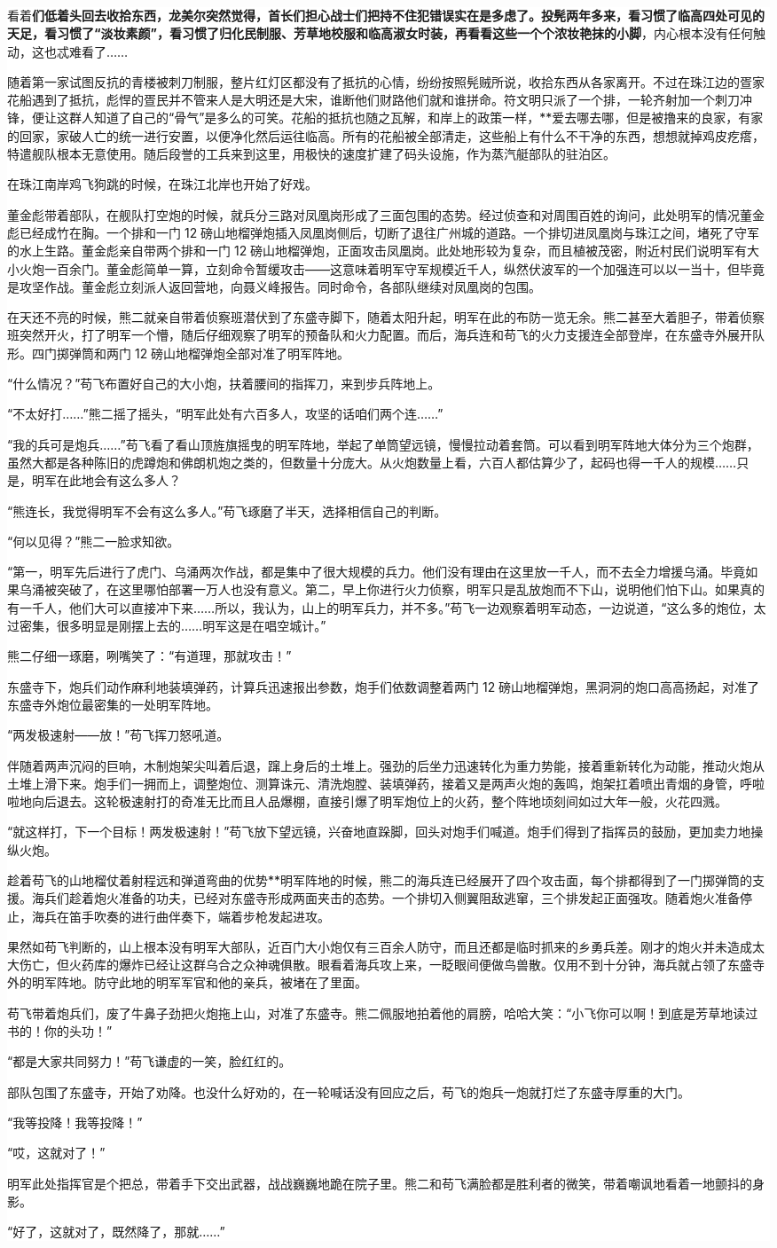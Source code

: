 看着**们低着头回去收拾东西，龙美尔突然觉得，首长们担心战士们把持不住犯错误实在是多虑了。投髡两年多来，看习惯了临高四处可见的天足，看习惯了“淡妆素颜”，看习惯了归化民制服、芳草地校服和临高淑女时装，再看看这些一个个浓妆艳抹的小脚**，内心根本没有任何触动，这也忒难看了……

随着第一家试图反抗的青楼被刺刀制服，整片红灯区都没有了抵抗的心情，纷纷按照髡贼所说，收拾东西从各家离开。不过在珠江边的疍家花船遇到了抵抗，彪悍的疍民并不管来人是大明还是大宋，谁断他们财路他们就和谁拼命。符文明只派了一个排，一轮齐射加一个刺刀冲锋，便让这群人知道了自己的“骨气”是多么的可笑。花船的抵抗也随之瓦解，和岸上的政策一样，\*\*爱去哪去哪，但是被撸来的良家，有家的回家，家破人亡的统一进行安置，以便净化然后运往临高。所有的花船被全部清走，这些船上有什么不干净的东西，想想就掉鸡皮疙瘩，特遣舰队根本无意使用。随后段誉的工兵来到这里，用极快的速度扩建了码头设施，作为蒸汽艇部队的驻泊区。

在珠江南岸鸡飞狗跳的时候，在珠江北岸也开始了好戏。

董金彪带着部队，在舰队打空炮的时候，就兵分三路对凤凰岗形成了三面包围的态势。经过侦查和对周围百姓的询问，此处明军的情况董金彪已经成竹在胸。一个排和一门 12 磅山地榴弹炮插入凤凰岗侧后，切断了退往广州城的道路。一个排切进凤凰岗与珠江之间，堵死了守军的水上生路。董金彪亲自带两个排和一门 12 磅山地榴弹炮，正面攻击凤凰岗。此处地形较为复杂，而且植被茂密，附近村民们说明军有大小火炮一百余门。董金彪简单一算，立刻命令暂缓攻击——这意味着明军守军规模近千人，纵然伏波军的一个加强连可以以一当十，但毕竟是攻坚作战。董金彪立刻派人返回营地，向聂义峰报告。同时命令，各部队继续对凤凰岗的包围。

在天还不亮的时候，熊二就亲自带着侦察班潜伏到了东盛寺脚下，随着太阳升起，明军在此的布防一览无余。熊二甚至大着胆子，带着侦察班突然开火，打了明军一个懵，随后仔细观察了明军的预备队和火力配置。而后，海兵连和苟飞的火力支援连全部登岸，在东盛寺外展开队形。四门掷弹筒和两门 12 磅山地榴弹炮全部对准了明军阵地。

“什么情况？”苟飞布置好自己的大小炮，扶着腰间的指挥刀，来到步兵阵地上。

“不太好打……”熊二摇了摇头，“明军此处有六百多人，攻坚的话咱们两个连……”

“我的兵可是炮兵……”苟飞看了看山顶旌旗摇曳的明军阵地，举起了单筒望远镜，慢慢拉动着套筒。可以看到明军阵地大体分为三个炮群，虽然大都是各种陈旧的虎蹲炮和佛朗机炮之类的，但数量十分庞大。从火炮数量上看，六百人都估算少了，起码也得一千人的规模……只是，明军在此地会有这么多人？

“熊连长，我觉得明军不会有这么多人。”苟飞琢磨了半天，选择相信自己的判断。

“何以见得？”熊二一脸求知欲。

“第一，明军先后进行了虎门、乌涌两次作战，都是集中了很大规模的兵力。他们没有理由在这里放一千人，而不去全力增援乌涌。毕竟如果乌涌被突破了，在这里哪怕部署一万人也没有意义。第二，早上你进行火力侦察，明军只是乱放炮而不下山，说明他们怕下山。如果真的有一千人，他们大可以直接冲下来……所以，我认为，山上的明军兵力，并不多。”苟飞一边观察着明军动态，一边说道，“这么多的炮位，太过密集，很多明显是刚摆上去的……明军这是在唱空城计。”

熊二仔细一琢磨，咧嘴笑了：“有道理，那就攻击！”

东盛寺下，炮兵们动作麻利地装填弹药，计算兵迅速报出参数，炮手们依数调整着两门 12 磅山地榴弹炮，黑洞洞的炮口高高扬起，对准了东盛寺外炮位最密集的一处明军阵地。

“两发极速射——放！”苟飞挥刀怒吼道。

伴随着两声沉闷的巨响，木制炮架尖叫着后退，蹿上身后的土堆上。强劲的后坐力迅速转化为重力势能，接着重新转化为动能，推动火炮从土堆上滑下来。炮手们一拥而上，调整炮位、测算诛元、清洗炮膛、装填弹药，接着又是两声火炮的轰鸣，炮架扛着喷出青烟的身管，呼啦啦地向后退去。这轮极速射打的奇准无比而且人品爆棚，直接引爆了明军炮位上的火药，整个阵地顷刻间如过大年一般，火花四溅。

“就这样打，下一个目标！两发极速射！”苟飞放下望远镜，兴奋地直跺脚，回头对炮手们喊道。炮手们得到了指挥员的鼓励，更加卖力地操纵火炮。

趁着苟飞的山地榴仗着射程远和弹道弯曲的优势\*\*明军阵地的时候，熊二的海兵连已经展开了四个攻击面，每个排都得到了一门掷弹筒的支援。海兵们趁着炮火准备的功夫，已经对东盛寺形成两面夹击的态势。一个排切入侧翼阻敌逃窜，三个排发起正面强攻。随着炮火准备停止，海兵在笛手吹奏的进行曲伴奏下，端着步枪发起进攻。

果然如苟飞判断的，山上根本没有明军大部队，近百门大小炮仅有三百余人防守，而且还都是临时抓来的乡勇兵差。刚才的炮火并未造成太大伤亡，但火药库的爆炸已经让这群乌合之众神魂俱散。眼看着海兵攻上来，一眨眼间便做鸟兽散。仅用不到十分钟，海兵就占领了东盛寺外的明军阵地。防守此地的明军军官和他的亲兵，被堵在了里面。

苟飞带着炮兵们，废了牛鼻子劲把火炮拖上山，对准了东盛寺。熊二佩服地拍着他的肩膀，哈哈大笑：“小飞你可以啊！到底是芳草地读过书的！你的头功！”

“都是大家共同努力！”苟飞谦虚的一笑，脸红红的。

部队包围了东盛寺，开始了劝降。也没什么好劝的，在一轮喊话没有回应之后，苟飞的炮兵一炮就打烂了东盛寺厚重的大门。

“我等投降！我等投降！”

“哎，这就对了！”

明军此处指挥官是个把总，带着手下交出武器，战战巍巍地跪在院子里。熊二和苟飞满脸都是胜利者的微笑，带着嘲讽地看着一地颤抖的身影。

“好了，这就对了，既然降了，那就……”
